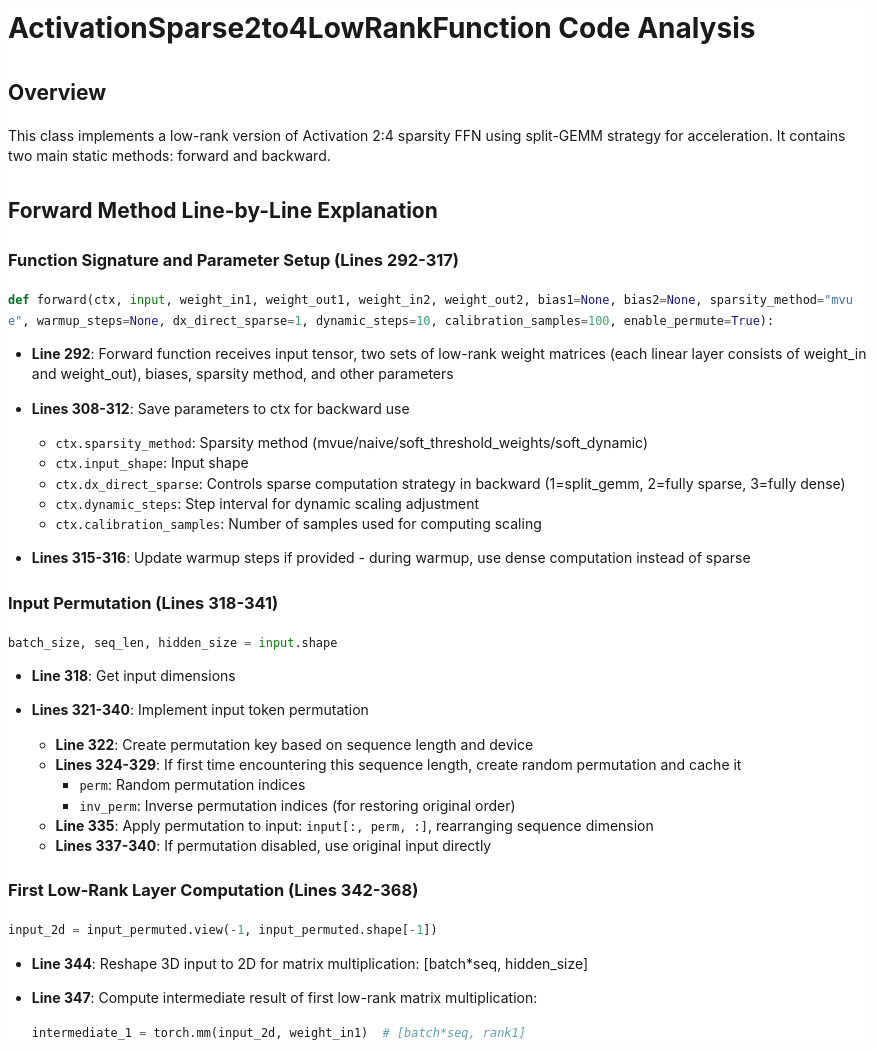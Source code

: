# ActivationSparse2to4LowRankFunction Code Analysis

## Overview
This class implements a low-rank version of Activation 2:4 sparsity FFN using split-GEMM strategy for acceleration. It contains two main static methods: forward and backward.

## Forward Method Line-by-Line Explanation

### Function Signature and Parameter Setup (Lines 292-317)
```python
def forward(ctx, input, weight_in1, weight_out1, weight_in2, weight_out2, bias1=None, bias2=None, sparsity_method="mvue", warmup_steps=None, dx_direct_sparse=1, dynamic_steps=10, calibration_samples=100, enable_permute=True):
```
- **Line 292**: Forward function receives input tensor, two sets of low-rank weight matrices (each linear layer consists of weight_in and weight_out), biases, sparsity method, and other parameters
- **Lines 308-312**: Save parameters to ctx for backward use
  - `ctx.sparsity_method`: Sparsity method (mvue/naive/soft_threshold_weights/soft_dynamic)
  - `ctx.input_shape`: Input shape
  - `ctx.dx_direct_sparse`: Controls sparse computation strategy in backward (1=split_gemm, 2=fully sparse, 3=fully dense)
  - `ctx.dynamic_steps`: Step interval for dynamic scaling adjustment
  - `ctx.calibration_samples`: Number of samples used for computing scaling

- **Lines 315-316**: Update warmup steps if provided - during warmup, use dense computation instead of sparse

### Input Permutation (Lines 318-341)
```python
batch_size, seq_len, hidden_size = input.shape
```
- **Line 318**: Get input dimensions

- **Lines 321-340**: Implement input token permutation
  - **Line 322**: Create permutation key based on sequence length and device
  - **Lines 324-329**: If first time encountering this sequence length, create random permutation and cache it
    - `perm`: Random permutation indices
    - `inv_perm`: Inverse permutation indices (for restoring original order)
  - **Line 335**: Apply permutation to input: `input[:, perm, :]`, rearranging sequence dimension
  - **Lines 337-340**: If permutation disabled, use original input directly

### First Low-Rank Layer Computation (Lines 342-368)
```python
input_2d = input_permuted.view(-1, input_permuted.shape[-1])
```
- **Line 344**: Reshape 3D input to 2D for matrix multiplication: [batch*seq, hidden_size]

- **Line 347**: Compute intermediate result of first low-rank matrix multiplication:
  ```python
  intermediate_1 = torch.mm(input_2d, weight_in1)  # [batch*seq, rank1]
  ```
